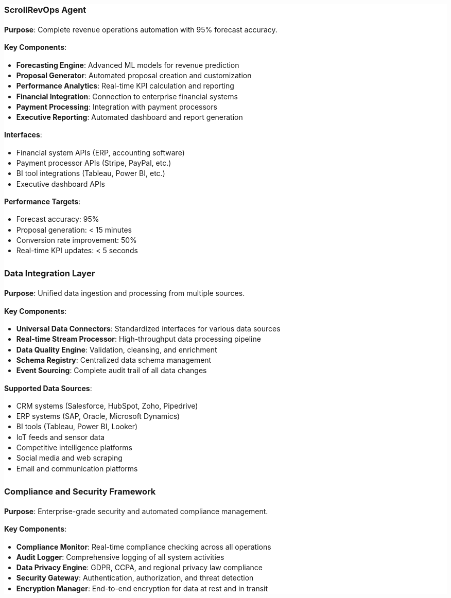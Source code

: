 ### ScrollRevOps Agent

**Purpose**: Complete revenue operations automation with 95% forecast accuracy.

**Key Components**:
- **Forecasting Engine**: Advanced ML models for revenue prediction
- **Proposal Generator**: Automated proposal creation and customization
- **Performance Analytics**: Real-time KPI calculation and reporting
- **Financial Integration**: Connection to enterprise financial systems
- **Payment Processing**: Integration with payment processors
- **Executive Reporting**: Automated dashboard and report generation

**Interfaces**:
- Financial system APIs (ERP, accounting software)
- Payment processor APIs (Stripe, PayPal, etc.)
- BI tool integrations (Tableau, Power BI, etc.)
- Executive dashboard APIs

**Performance Targets**:
- Forecast accuracy: 95%
- Proposal generation: < 15 minutes
- Conversion rate improvement: 50%
- Real-time KPI updates: < 5 seconds

### Data Integration Layer

**Purpose**: Unified data ingestion and processing from multiple sources.

**Key Components**:
- **Universal Data Connectors**: Standardized interfaces for various data sources
- **Real-time Stream Processor**: High-throughput data processing pipeline
- **Data Quality Engine**: Validation, cleansing, and enrichment
- **Schema Registry**: Centralized data schema management
- **Event Sourcing**: Complete audit trail of all data changes

**Supported Data Sources**:
- CRM systems (Salesforce, HubSpot, Zoho, Pipedrive)
- ERP systems (SAP, Oracle, Microsoft Dynamics)
- BI tools (Tableau, Power BI, Looker)
- IoT feeds and sensor data
- Competitive intelligence platforms
- Social media and web scraping
- Email and communication platforms

### Compliance and Security Framework

**Purpose**: Enterprise-grade security and automated compliance management.

**Key Components**:
- **Compliance Monitor**: Real-time compliance checking across all operations
- **Audit Logger**: Comprehensive logging of all system activities
- **Data Privacy Engine**: GDPR, CCPA, and regional privacy law compliance
- **Security Gateway**: Authentication, authorization, and threat detection
- **Encryption Manager**: End-to-end encryption for data at rest and in transit
